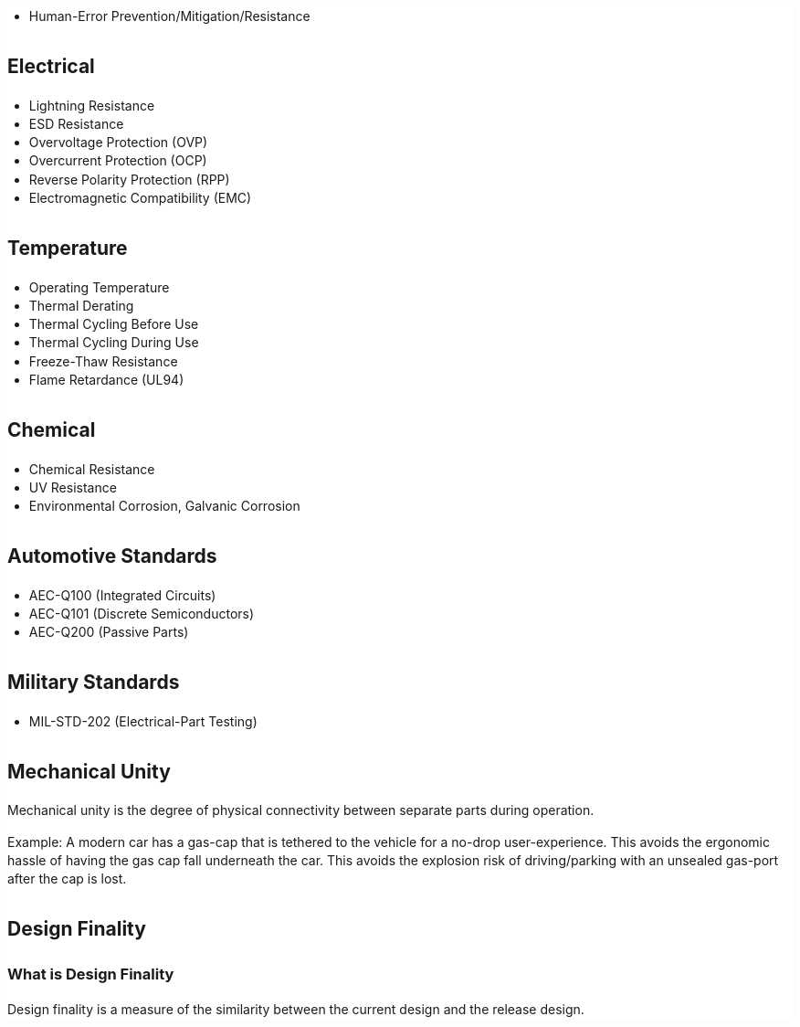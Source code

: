 * Human-Error Prevention/Mitigation/Resistance

## Electrical

* Lightning Resistance
* ESD Resistance
* Overvoltage Protection (OVP)
* Overcurrent Protection (OCP)
* Reverse Polarity Protection (RPP)
* Electromagnetic Compatibility (EMC)

## Temperature

* Operating Temperature
* Thermal Derating
* Thermal Cycling Before Use
* Thermal Cycling During Use
* Freeze-Thaw Resistance
* Flame Retardance (UL94)

## Chemical

* Chemical Resistance
* UV Resistance
* Environmental Corrosion, Galvanic Corrosion

## Automotive Standards

* AEC-Q100 (Integrated Circuits)
* AEC-Q101 (Discrete Semiconductors)
* AEC-Q200 (Passive Parts)

## Military Standards

* MIL-STD-202 (Electrical-Part Testing)

## Mechanical Unity

Mechanical unity is the degree of physical connectivity between separate parts during operation.

Example: A modern car has a gas-cap that is tethered to the vehicle for a no-drop user-experience. This avoids the ergonomic hassle of having the gas cap fall underneath the car. This avoids the explosion risk of driving/parking with an unsealed gas-port after the cap is lost.

## Design Finality

### What is Design Finality

Design finality is a measure of the similarity between the current design and the release design.

